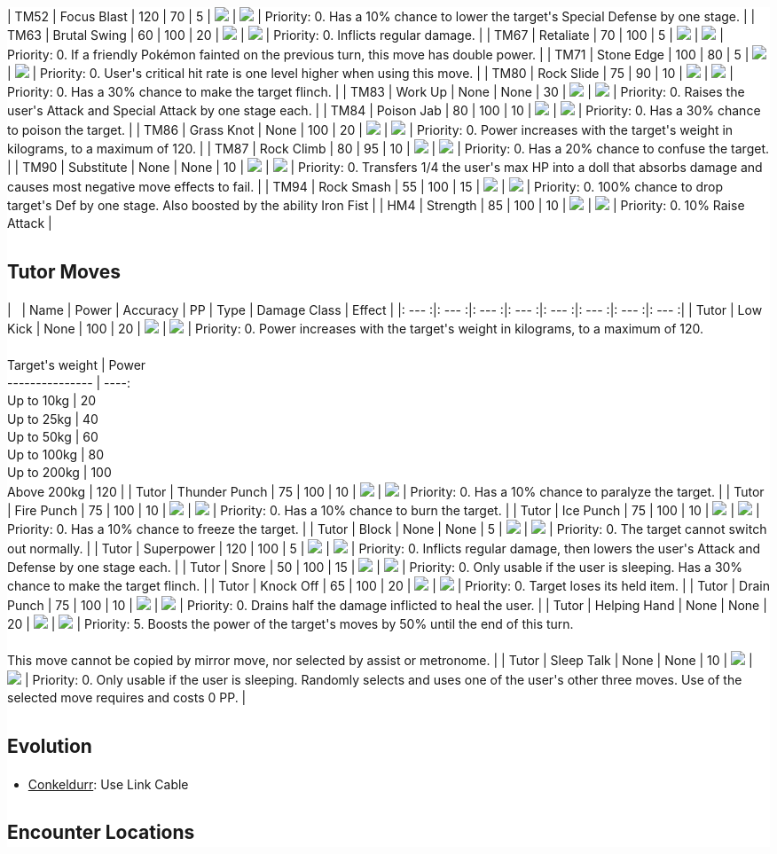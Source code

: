| TM52 | Focus Blast | 120 | 70 | 5 | ![][fighting] | ![][special] | Priority: 0. Has a 10% chance to lower the target's Special Defense by one stage. |
| TM63 | Brutal Swing | 60 | 100 | 20 | ![][dark] | ![][physical] | Priority: 0. Inflicts regular damage. |
| TM67 | Retaliate | 70 | 100 | 5 | ![][normal] | ![][physical] | Priority: 0. If a friendly Pokémon fainted on the previous turn, this move has double power. |
| TM71 | Stone Edge | 100 | 80 | 5 | ![][rock] | ![][physical] | Priority: 0. User's critical hit rate is one level higher when using this move. |
| TM80 | Rock Slide | 75 | 90 | 10 | ![][rock] | ![][physical] | Priority: 0. Has a 30% chance to make the target flinch. |
| TM83 | Work Up | None | None | 30 | ![][normal] | ![][status] | Priority: 0. Raises the user's Attack and Special Attack by one stage each. |
| TM84 | Poison Jab | 80 | 100 | 10 | ![][poison] | ![][physical] | Priority: 0. Has a 30% chance to poison the target. |
| TM86 | Grass Knot | None | 100 | 20 | ![][grass] | ![][special] | Priority: 0. Power increases with the target's weight in kilograms, to a maximum of 120. |
| TM87 | Rock Climb | 80 | 95 | 10 | ![][rock] | ![][physical] | Priority: 0. Has a 20% chance to confuse the target. |
| TM90 | Substitute | None | None | 10 | ![][normal] | ![][status] | Priority: 0. Transfers 1/4 the user's max HP into a doll that absorbs damage and causes most negative move effects to fail. |
| TM94 | Rock Smash | 55 | 100 | 15 | ![][fighting] | ![][physical] | Priority: 0. 100% chance to drop target's Def by one stage. Also boosted by the ability Iron Fist |
| HM4 | Strength | 85 | 100 | 10 | ![][normal] | ![][physical] | Priority: 0. 10% Raise Attack |

## Tutor Moves
| &nbsp; | Name | Power | Accuracy | PP | Type | Damage Class | Effect |
|: --- :|: --- :|: --- :|: --- :|: --- :|: --- :|: --- :|: --- :|
| Tutor | Low Kick | None | 100 | 20 | ![][fighting] | ![][physical] | Priority: 0. Power increases with the target's weight in kilograms, to a maximum of 120.<br><br>Target's weight | Power<br>--------------- | ----:<br>Up to 10kg      |    20<br>Up to 25kg      |    40<br>Up to 50kg      |    60<br>Up to 100kg     |    80<br>Up to 200kg     |   100<br>Above 200kg     |   120 |
| Tutor | Thunder Punch | 75 | 100 | 10 | ![][electric] | ![][physical] | Priority: 0. Has a 10% chance to paralyze the target. |
| Tutor | Fire Punch | 75 | 100 | 10 | ![][fire] | ![][physical] | Priority: 0. Has a 10% chance to burn the target. |
| Tutor | Ice Punch | 75 | 100 | 10 | ![][ice] | ![][physical] | Priority: 0. Has a 10% chance to freeze the target. |
| Tutor | Block | None | None | 5 | ![][normal] | ![][status] | Priority: 0. The target cannot switch out normally. |
| Tutor | Superpower | 120 | 100 | 5 | ![][fighting] | ![][physical] | Priority: 0. Inflicts regular damage, then lowers the user's Attack and Defense by one stage each. |
| Tutor | Snore | 50 | 100 | 15 | ![][normal] | ![][special] | Priority: 0. Only usable if the user is sleeping.   Has a 30% chance to make the target flinch. |
| Tutor | Knock Off | 65 | 100 | 20 | ![][dark] | ![][physical] | Priority: 0. Target loses its held item. |
| Tutor | Drain Punch | 75 | 100 | 10 | ![][fighting] | ![][physical] | Priority: 0. Drains half the damage inflicted to heal the user. |
| Tutor | Helping Hand | None | None | 20 | ![][normal] | ![][status] | Priority: 5. Boosts the power of the target's moves by 50% until the end of this turn.<br><br>This move cannot be copied by mirror move, nor selected by assist or metronome. |
| Tutor | Sleep Talk | None | None | 10 | ![][normal] | ![][status] | Priority: 0. Only usable if the user is sleeping. Randomly selects and uses one of the user's other three moves. Use of the selected move requires and costs 0 PP. |

## Evolution
- [Conkeldurr]: Use Link Cable

## Encounter Locations


[types.afphoto]: ../img/type/types.afphoto
[physical]: ../img/type/physical.png
[dark]: ../img/type/dark.png
[fire]: ../img/type/fire.png
[dragon]: ../img/type/dragon.png
[electric]: ../img/type/electric.png
[fairy]: ../img/type/fairy.png
[damange_classes.afphoto]: ../img/type/damange_classes.afphoto
[rock]: ../img/type/rock.png
[ghost]: ../img/type/ghost.png
[poison]: ../img/type/poison.png
[flying]: ../img/type/flying.png
[grass]: ../img/type/grass.png
[special]: ../img/type/special.png
[status]: ../img/type/status.png
[ice]: ../img/type/ice.png
[water]: ../img/type/water.png
[ground]: ../img/type/ground.png
[normal]: ../img/type/normal.png
[psychic]: ../img/type/psychic.png
[bug]: ../img/type/bug.png
[fighting]: ../img/type/fighting.png
[steel]: ../img/type/steel.png
[533_base]: ../img/animated/533.gif
[Conkeldurr]: ./534/
[Route 6 - Spring, Summer, Autumn]: ../../wildareas/Route_6/
[Route 6 - Winter]: ../../wildareas/Route_6/
[Relic Passage - Driftveil Side]: ../../wildareas/Relic_Passage/
[Seaside Cave - Upper Floor]: ../../wildareas/Seaside_Cave/
[Seaside Cave - Lower Floor]: ../../wildareas/Seaside_Cave/
[Victory Road - Upper Mountainside]: ../../wildareas/Victory_Road/
[Victory Road - Upper Mountainside]: ../../wildareas/Victory_Road/
[Victory Road - Connecting Caves II]: ../../wildareas/Victory_Road/
[Pinwheel Forest - Outside]: ../../wildareas/Pinwheel_Forest_-_Outside/
[Pinwheel Forest - Outside]: ../../wildareas/Pinwheel_Forest_-_Outside/